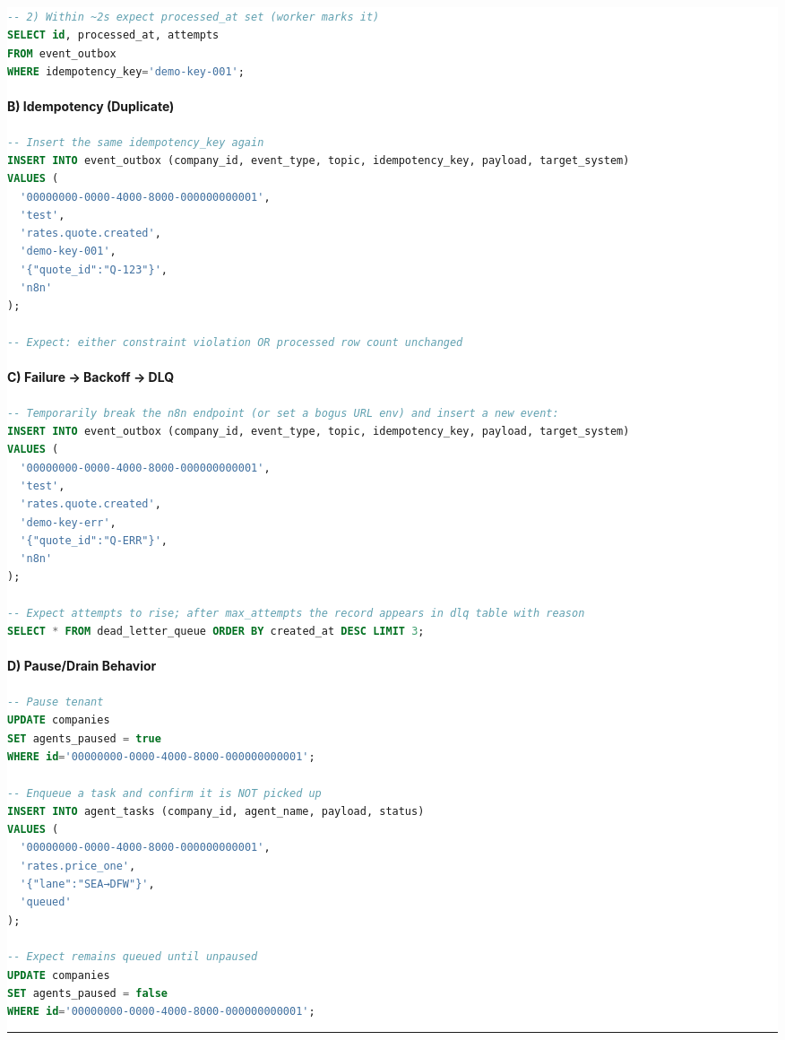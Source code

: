 ```sql
-- 2) Within ~2s expect processed_at set (worker marks it)
SELECT id, processed_at, attempts 
FROM event_outbox 
WHERE idempotency_key='demo-key-001';
```

#### **B) Idempotency (Duplicate)**
```sql
-- Insert the same idempotency_key again
INSERT INTO event_outbox (company_id, event_type, topic, idempotency_key, payload, target_system)
VALUES (
  '00000000-0000-4000-8000-000000000001', 
  'test', 
  'rates.quote.created', 
  'demo-key-001', 
  '{"quote_id":"Q-123"}',
  'n8n'
);

-- Expect: either constraint violation OR processed row count unchanged
```

#### **C) Failure → Backoff → DLQ**
```sql
-- Temporarily break the n8n endpoint (or set a bogus URL env) and insert a new event:
INSERT INTO event_outbox (company_id, event_type, topic, idempotency_key, payload, target_system)
VALUES (
  '00000000-0000-4000-8000-000000000001', 
  'test', 
  'rates.quote.created', 
  'demo-key-err', 
  '{"quote_id":"Q-ERR"}',
  'n8n'
);

-- Expect attempts to rise; after max_attempts the record appears in dlq table with reason
SELECT * FROM dead_letter_queue ORDER BY created_at DESC LIMIT 3;
```

#### **D) Pause/Drain Behavior**
```sql
-- Pause tenant
UPDATE companies 
SET agents_paused = true 
WHERE id='00000000-0000-4000-8000-000000000001';

-- Enqueue a task and confirm it is NOT picked up
INSERT INTO agent_tasks (company_id, agent_name, payload, status)
VALUES (
  '00000000-0000-4000-8000-000000000001',
  'rates.price_one',
  '{"lane":"SEA→DFW"}',
  'queued'
);

-- Expect remains queued until unpaused
UPDATE companies 
SET agents_paused = false 
WHERE id='00000000-0000-4000-8000-000000000001';
```

---